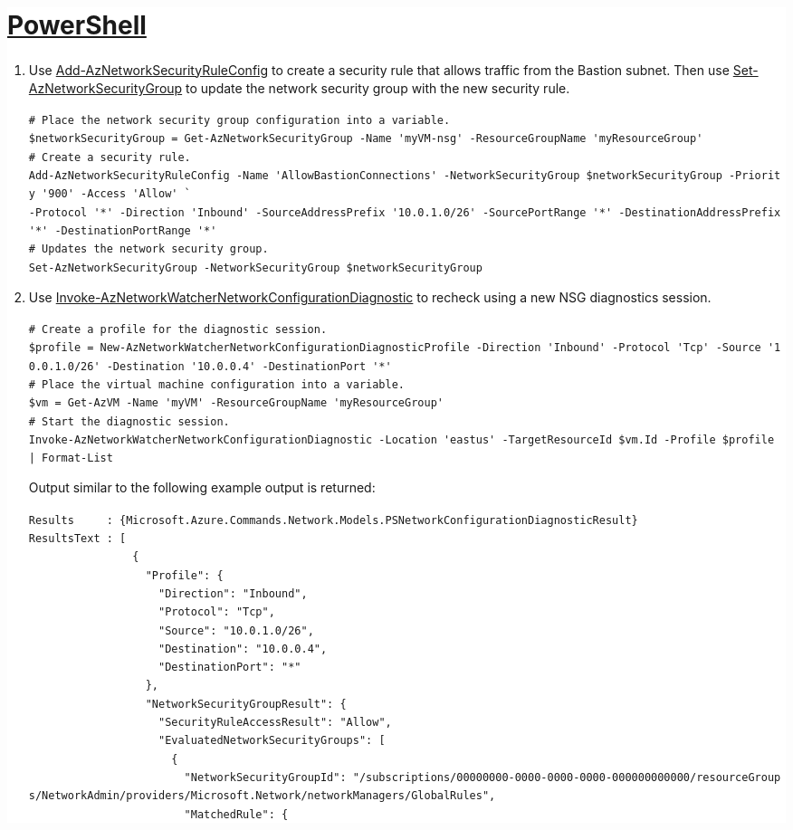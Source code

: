 # [**PowerShell**](#tab/powershell)

1. Use [Add-AzNetworkSecurityRuleConfig](/powershell/module/az.network/add-aznetworksecurityruleconfig) to create a security rule that allows traffic from the Bastion subnet. Then use [Set-AzNetworkSecurityGroup](/powershell/module/az.network/set-aznetworksecuritygroup) to update the network security group with the new security rule.

    ```azurepowershell-interactive
    # Place the network security group configuration into a variable.
    $networkSecurityGroup = Get-AzNetworkSecurityGroup -Name 'myVM-nsg' -ResourceGroupName 'myResourceGroup'
    # Create a security rule.
    Add-AzNetworkSecurityRuleConfig -Name 'AllowBastionConnections' -NetworkSecurityGroup $networkSecurityGroup -Priority '900' -Access 'Allow' `
    -Protocol '*' -Direction 'Inbound' -SourceAddressPrefix '10.0.1.0/26' -SourcePortRange '*' -DestinationAddressPrefix '*' -DestinationPortRange '*'
    # Updates the network security group.
    Set-AzNetworkSecurityGroup -NetworkSecurityGroup $networkSecurityGroup 
    ```

1. Use [Invoke-AzNetworkWatcherNetworkConfigurationDiagnostic](/powershell/module/az.network/invoke-aznetworkwatchernetworkconfigurationdiagnostic) to recheck using a new NSG diagnostics session.

    ```azurepowershell-interactive
    # Create a profile for the diagnostic session.
    $profile = New-AzNetworkWatcherNetworkConfigurationDiagnosticProfile -Direction 'Inbound' -Protocol 'Tcp' -Source '10.0.1.0/26' -Destination '10.0.0.4' -DestinationPort '*'
    # Place the virtual machine configuration into a variable.
    $vm = Get-AzVM -Name 'myVM' -ResourceGroupName 'myResourceGroup'
    # Start the diagnostic session.
    Invoke-AzNetworkWatcherNetworkConfigurationDiagnostic -Location 'eastus' -TargetResourceId $vm.Id -Profile $profile | Format-List
    ```

    Output similar to the following example output is returned:

    ```output
    Results     : {Microsoft.Azure.Commands.Network.Models.PSNetworkConfigurationDiagnosticResult}
    ResultsText : [
                    {
                      "Profile": {
                        "Direction": "Inbound",
                        "Protocol": "Tcp",
                        "Source": "10.0.1.0/26",
                        "Destination": "10.0.0.4",
                        "DestinationPort": "*"
                      },
                      "NetworkSecurityGroupResult": {
                        "SecurityRuleAccessResult": "Allow",
                        "EvaluatedNetworkSecurityGroups": [
                          {
                            "NetworkSecurityGroupId": "/subscriptions/00000000-0000-0000-0000-000000000000/resourceGroups/NetworkAdmin/providers/Microsoft.Network/networkManagers/GlobalRules",
                            "MatchedRule": {